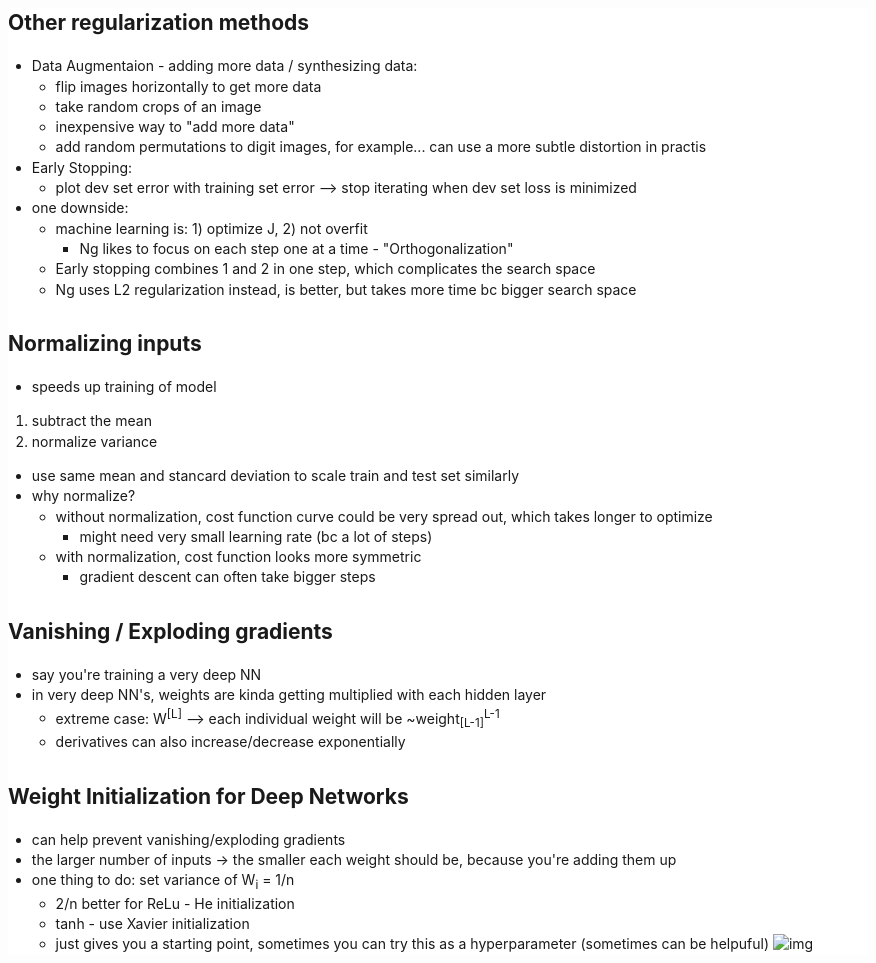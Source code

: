 ## Other regularization methods

- Data Augmentaion - adding more data / synthesizing data:
  - flip images horizontally to get more data
  - take random crops of an image
  - inexpensive way to "add more data"
  - add random permutations to digit images, for example... can use a more subtle distortion in practis
- Early Stopping:
  - plot dev set error with training set error
  --> stop iterating when dev set loss is minimized
- one downside:
  - machine learning is: 1) optimize J, 2) not overfit
    - Ng likes to focus on each step one at a time - "Orthogonalization"
  - Early stopping combines 1 and 2 in one step, which complicates the search space
  - Ng uses L2 regularization instead, is better, but takes more time bc bigger search space
  
## Normalizing inputs

- speeds up training of model
1) subtract the mean
2) normalize variance 
- use same mean and stancard deviation to scale train and test set similarly
- why normalize?
  - without normalization, cost function curve could be very spread out, which takes longer to optimize
    - might need very small learning rate (bc a lot of steps)
  - with normalization, cost function looks more symmetric
    - gradient descent can often take bigger steps

## Vanishing / Exploding gradients

- say you're training a very deep NN
- in very deep NN's, weights are kinda getting multiplied with each hidden layer 
  - extreme case: W<sup>[L]</sup> --> each individual weight will be ~weight<sub>[L-1]</sub><sup>L-1</sup>
  - derivatives can also increase/decrease exponentially
  
## Weight Initialization for Deep Networks

- can help prevent vanishing/exploding gradients
- the larger number of inputs -> the smaller each weight should be, because you're adding them up
- one thing to do: set variance of W<sub>i</sub> = 1/n
  - 2/n better for ReLu - He initialization
  - tanh - use Xavier initialization
  - just gives you a starting point, sometimes you can try this as a hyperparameter (sometimes can be helpuful)
![img](https://github.com/chriseal/deep_learning_ai/blob/master/2_improvingDeepNeuralNetworks/week1/2wk1_scaling_weights_initialization_in_hidden_layers.png)

